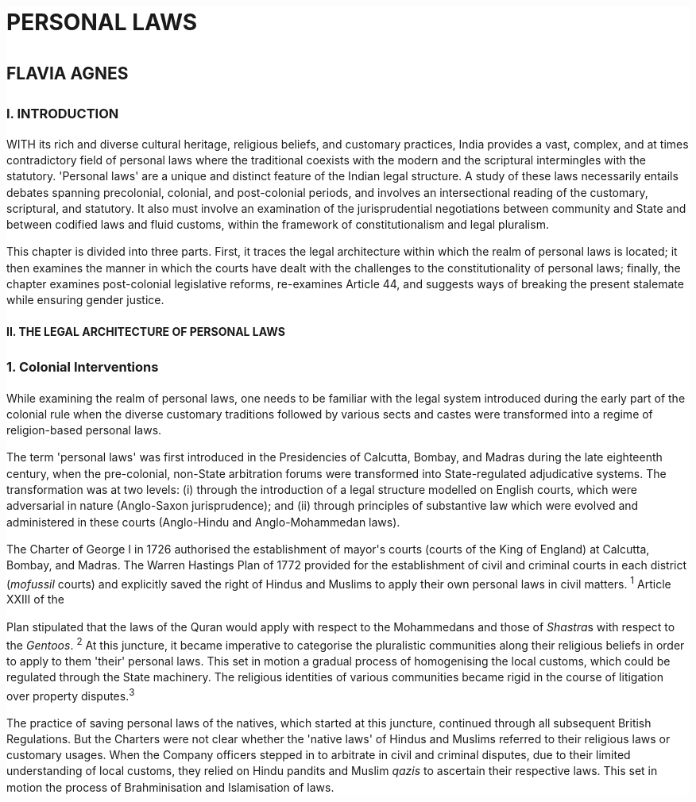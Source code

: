 # **PERSONAL LAWS**

## FLAVIA AGNES

### **I. INTRODUCTION**

WITH its rich and diverse cultural heritage, religious beliefs, and customary practices, India provides a vast, complex, and at times contradictory field of personal laws where the traditional coexists with the modern and the scriptural intermingles with the statutory. 'Personal laws' are a unique and distinct feature of the Indian legal structure. A study of these laws necessarily entails debates spanning precolonial, colonial, and post-colonial periods, and involves an intersectional reading of the customary, scriptural, and statutory. It also must involve an examination of the jurisprudential negotiations between community and State and between codified laws and fluid customs, within the framework of constitutionalism and legal pluralism.

This chapter is divided into three parts. First, it traces the legal architecture within which the realm of personal laws is located; it then examines the manner in which the courts have dealt with the challenges to the constitutionality of personal laws; finally, the chapter examines post-colonial legislative reforms, re-examines Article 44, and suggests ways of breaking the present stalemate while ensuring gender justice.

#### **II. THE LEGAL ARCHITECTURE OF PERSONAL LAWS**

### **1. Colonial Interventions**

While examining the realm of personal laws, one needs to be familiar with the legal system introduced during the early part of the colonial rule when the diverse customary traditions followed by various sects and castes were transformed into a regime of religion-based personal laws.

The term 'personal laws' was first introduced in the Presidencies of Calcutta, Bombay, and Madras during the late eighteenth century, when the pre-colonial, non-State arbitration forums were transformed into State-regulated adjudicative systems. The transformation was at two levels: (i) through the introduction of a legal structure modelled on English courts, which were adversarial in nature (Anglo-Saxon jurisprudence); and (ii) through principles of substantive law which were evolved and administered in these courts (Anglo-Hindu and Anglo-Mohammedan laws).

The Charter of George I in 1726 authorised the establishment of mayor's courts (courts of the King of England) at Calcutta, Bombay, and Madras. The Warren Hastings Plan of 1772 provided for the establishment of civil and criminal courts in each district (*mofussil* courts) and explicitly saved the right of Hindus and Muslims to apply their own personal laws in civil matters. <sup>1</sup> Article XXIII of the

Plan stipulated that the laws of the Quran would apply with respect to the Mohammedans and those of *Shastra*s with respect to the *Gentoos*. <sup>2</sup> At this juncture, it became imperative to categorise the pluralistic communities along their religious beliefs in order to apply to them 'their' personal laws. This set in motion a gradual process of homogenising the local customs, which could be regulated through the State machinery. The religious identities of various communities became rigid in the course of litigation over property disputes.<sup>3</sup>

The practice of saving personal laws of the natives, which started at this juncture, continued through all subsequent British Regulations. But the Charters were not clear whether the 'native laws' of Hindus and Muslims referred to their religious laws or customary usages. When the Company officers stepped in to arbitrate in civil and criminal disputes, due to their limited understanding of local customs, they relied on Hindu pandits and Muslim *qazis* to ascertain their respective laws. This set in motion the process of Brahminisation and Islamisation of laws.
